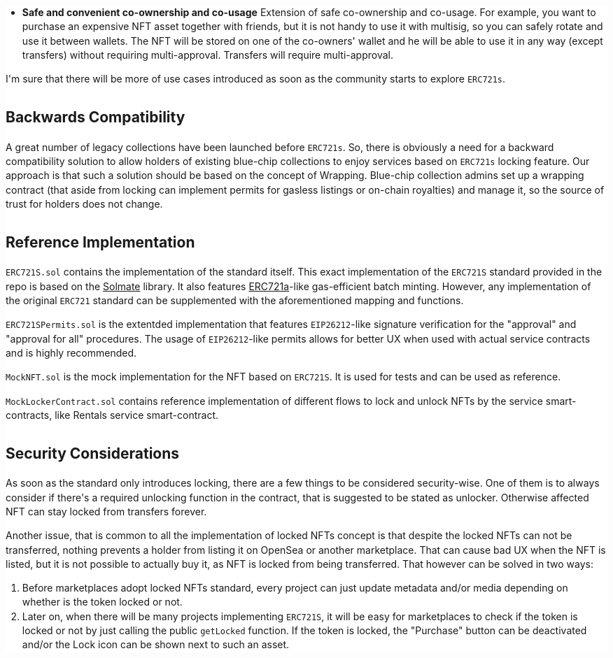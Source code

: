 - **Safe and convenient co-ownership and co-usage** Extension of safe co-ownership and co-usage. For example, you want to purchase an expensive NFT asset together with friends, but it is not handy to use it with multisig, so you can safely rotate and use it between wallets. The NFT will be stored on one of the co-owners' wallet and he will be able to use it in any way (except transfers) without requiring multi-approval. Transfers will require multi-approval.

I'm sure that there will be more of use cases introduced as soon as the community starts to explore `ERC721s`.

## Backwards Compatibility
A great number of legacy collections have been launched before `ERC721s`. So, there is obviously a need for a backward compatibility solution to allow holders of existing blue-chip collections to enjoy services based on `ERC721s` locking feature.
Our approach is that such a solution should be based on the concept of Wrapping.
Blue-chip collection admins set up a wrapping contract (that aside from locking can implement permits for gasless listings or on-chain royalties) and manage it, so the source of trust for holders does not change.

## Reference Implementation
`ERC721S.sol` contains the implementation of the standard itself.
This exact implementation of the `ERC721S` standard provided in the repo is based on the [Solmate](https://github.com/Rari-Capital/solmate/tree/main/src) library.
It also features [ERC721a](https://www.erc721a.org/)-like gas-efficient batch minting.
However, any implementation of the original `ERC721` standard can be supplemented with the aforementioned mapping and functions.

`ERC721SPermits.sol` is the extentded implementation that features `EIP26212`-like signature verification for the "approval" and "approval for all" procedures. The usage of `EIP26212`-like permits allows for better UX when used with actual service contracts and is highly recommended.

`MockNFT.sol` is the mock implementation for the NFT based on `ERC721S`. It is used for tests and can be used as reference.

`MockLockerContract.sol` contains reference implementation of different flows to lock and unlock NFTs by the service smart-contracts, like Rentals service smart-contract.

## Security Considerations
As soon as the standard only introduces locking, there are a few things to be considered security-wise.
One of them is to always consider if there's a required unlocking function in the contract, that is suggested to be stated as unlocker. Otherwise affected NFT can stay locked from transfers forever.

Another issue, that is common to all the implementation of locked NFTs concept is that despite the locked NFTs can not be transferred, nothing prevents a holder from listing it on OpenSea or another marketplace.
That can cause bad UX when the NFT is listed, but it is not possible to actually buy it, as NFT is locked from being transferred.
That however can be solved in two ways:
1. Before marketplaces adopt locked NFTs standard, every project can just update metadata and/or media depending on whether is the token locked or not.
2. Later on, when there will be many projects implementing `ERC721S`, it will be easy for marketplaces to check if the token is locked or not by just calling the public `getLocked` function. If the token is locked, the "Purchase" button can be deactivated and/or the Lock icon can be shown next to such an asset. 
